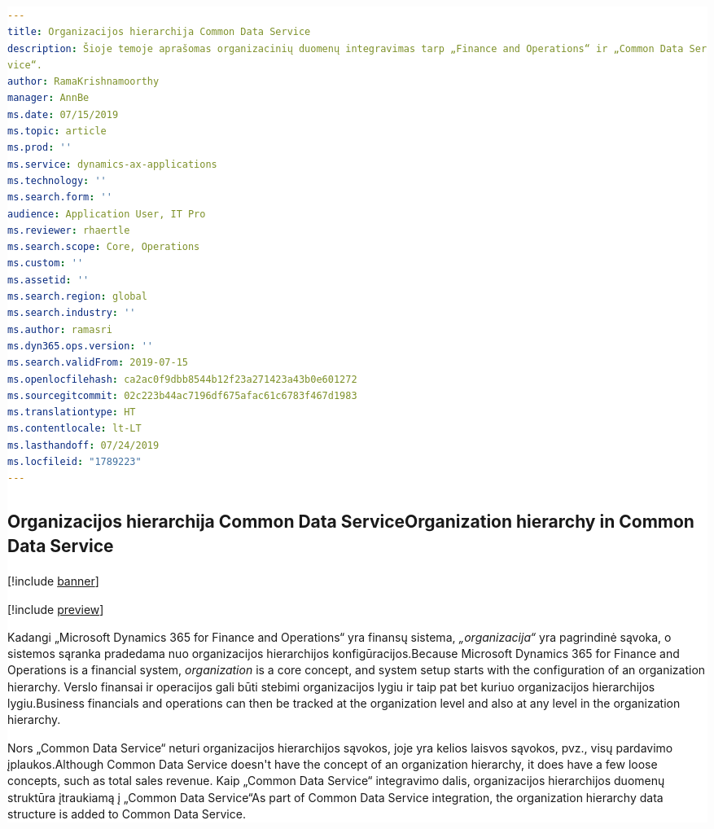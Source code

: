 ```yaml
---
title: Organizacijos hierarchija Common Data Service
description: Šioje temoje aprašomas organizacinių duomenų integravimas tarp „Finance and Operations“ ir „Common Data Service“.
author: RamaKrishnamoorthy
manager: AnnBe
ms.date: 07/15/2019
ms.topic: article
ms.prod: ''
ms.service: dynamics-ax-applications
ms.technology: ''
ms.search.form: ''
audience: Application User, IT Pro
ms.reviewer: rhaertle
ms.search.scope: Core, Operations
ms.custom: ''
ms.assetid: ''
ms.search.region: global
ms.search.industry: ''
ms.author: ramasri
ms.dyn365.ops.version: ''
ms.search.validFrom: 2019-07-15
ms.openlocfilehash: ca2ac0f9dbb8544b12f23a271423a43b0e601272
ms.sourcegitcommit: 02c223b44ac7196df675afac61c6783f467d1983
ms.translationtype: HT
ms.contentlocale: lt-LT
ms.lasthandoff: 07/24/2019
ms.locfileid: "1789223"
---
```

## <a name="organization-hierarchy-in-common-data-service"></a><span data-ttu-id="8a160-103">Organizacijos hierarchija Common Data Service</span><span class="sxs-lookup"><span data-stu-id="8a160-103">Organization hierarchy in Common Data Service</span></span>

[!include [banner](../includes/banner.md)]

[!include [preview](../includes/preview-banner.md)]

<span data-ttu-id="8a160-104">Kadangi „Microsoft Dynamics 365 for Finance and Operations“ yra finansų sistema, *„organizacija“* yra pagrindinė sąvoka, o sistemos sąranka pradedama nuo organizacijos hierarchijos konfigūracijos.</span><span class="sxs-lookup"><span data-stu-id="8a160-104">Because Microsoft Dynamics 365 for Finance and Operations is a financial system, *organization* is a core concept, and system setup starts with the configuration of an organization hierarchy.</span></span> <span data-ttu-id="8a160-105">Verslo finansai ir operacijos gali būti stebimi organizacijos lygiu ir taip pat bet kuriuo organizacijos hierarchijos lygiu.</span><span class="sxs-lookup"><span data-stu-id="8a160-105">Business financials and operations can then be tracked at the organization level and also at any level in the organization hierarchy.</span></span>

<span data-ttu-id="8a160-106">Nors „Common Data Service“ neturi organizacijos hierarchijos sąvokos, joje yra kelios laisvos sąvokos, pvz., visų pardavimo įplaukos.</span><span class="sxs-lookup"><span data-stu-id="8a160-106">Although Common Data Service doesn't have the concept of an organization hierarchy, it does have a few loose concepts, such as total sales revenue.</span></span> <span data-ttu-id="8a160-107">Kaip „Common Data Service“ integravimo dalis, organizacijos hierarchijos duomenų struktūra įtraukiamą į „Common Data Service“</span><span class="sxs-lookup"><span data-stu-id="8a160-107">As part of Common Data Service integration, the organization hierarchy data structure is added to Common Data Service.</span></span>
